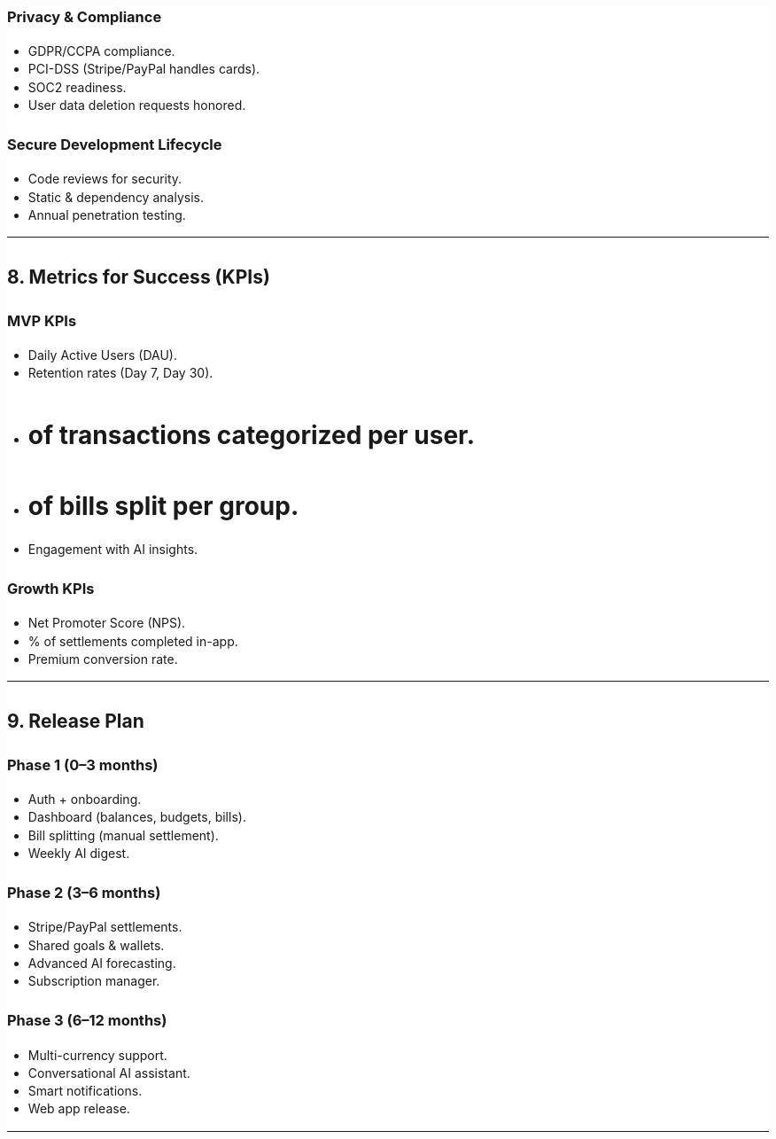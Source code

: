 ### Privacy & Compliance
- GDPR/CCPA compliance.  
- PCI-DSS (Stripe/PayPal handles cards).  
- SOC2 readiness.  
- User data deletion requests honored.  

### Secure Development Lifecycle
- Code reviews for security.  
- Static & dependency analysis.  
- Annual penetration testing.  

---

## 8. Metrics for Success (KPIs)

### MVP KPIs
- Daily Active Users (DAU).  
- Retention rates (Day 7, Day 30).  
- # of transactions categorized per user.  
- # of bills split per group.  
- Engagement with AI insights.  

### Growth KPIs
- Net Promoter Score (NPS).  
- % of settlements completed in-app.  
- Premium conversion rate.  

---

## 9. Release Plan

### Phase 1 (0–3 months)
- Auth + onboarding.  
- Dashboard (balances, budgets, bills).  
- Bill splitting (manual settlement).  
- Weekly AI digest.  

### Phase 2 (3–6 months)
- Stripe/PayPal settlements.  
- Shared goals & wallets.  
- Advanced AI forecasting.  
- Subscription manager.  

### Phase 3 (6–12 months)
- Multi-currency support.  
- Conversational AI assistant.  
- Smart notifications.  
- Web app release.  

---
